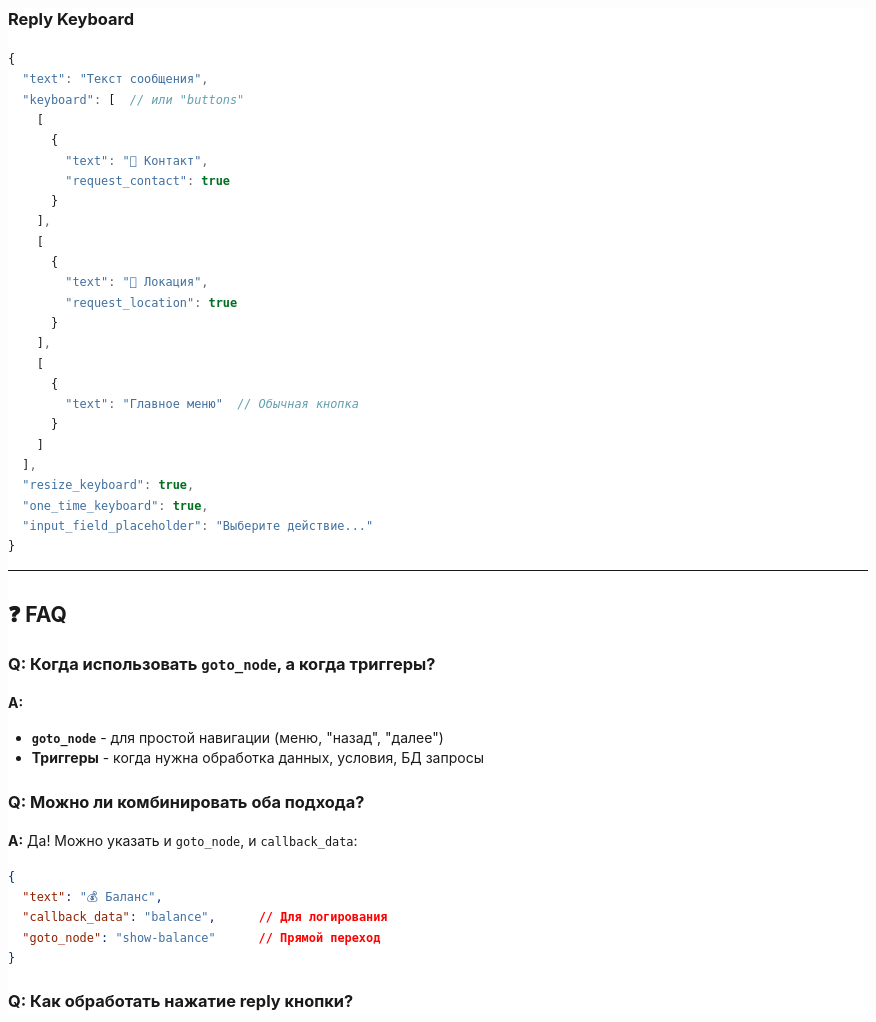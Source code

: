 ### **Reply Keyboard**

```typescript
{
  "text": "Текст сообщения",
  "keyboard": [  // или "buttons"
    [
      {
        "text": "📱 Контакт",
        "request_contact": true
      }
    ],
    [
      {
        "text": "📍 Локация",
        "request_location": true
      }
    ],
    [
      {
        "text": "Главное меню"  // Обычная кнопка
      }
    ]
  ],
  "resize_keyboard": true,
  "one_time_keyboard": true,
  "input_field_placeholder": "Выберите действие..."
}
```

---

## ❓ FAQ

### Q: Когда использовать `goto_node`, а когда триггеры?

**A:**
- **`goto_node`** - для простой навигации (меню, "назад", "далее")
- **Триггеры** - когда нужна обработка данных, условия, БД запросы

### Q: Можно ли комбинировать оба подхода?

**A:** Да! Можно указать и `goto_node`, и `callback_data`:
```json
{
  "text": "💰 Баланс",
  "callback_data": "balance",      // Для логирования
  "goto_node": "show-balance"      // Прямой переход
}
```

### Q: Как обработать нажатие reply кнопки?
